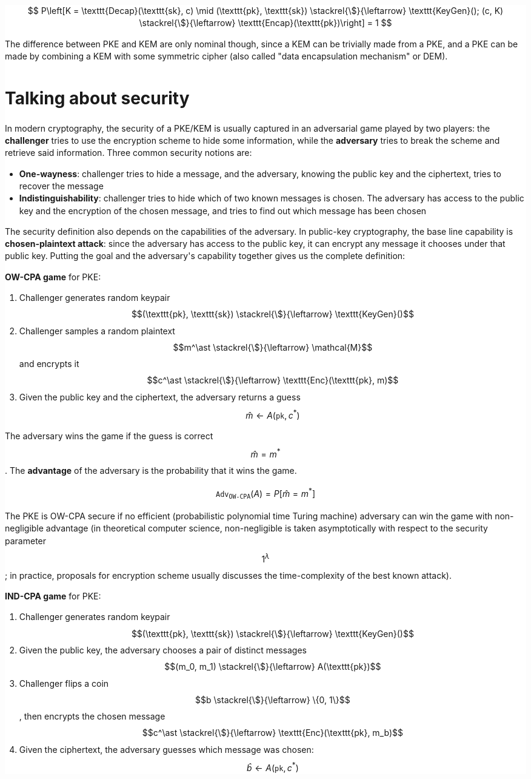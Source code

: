 $$
P\left[K = \texttt{Decap}(\texttt{sk}, c)  \mid (\texttt{pk}, \texttt{sk}) \stackrel{\$}{\leftarrow} \texttt{KeyGen}(); (c, K) \stackrel{\$}{\leftarrow} \texttt{Encap}(\texttt{pk})\right] = 1
$$

The difference between PKE and KEM are only nominal though, since a KEM can be trivially made from a PKE, and a PKE can be made by combining a KEM with some symmetric cipher (also called "data encapsulation mechanism" or DEM).

# Talking about security
In modern cryptography, the security of a PKE/KEM is usually captured in an adversarial game played by two players: the **challenger** tries to use the encryption scheme to hide some information, while the **adversary** tries to break the scheme and retrieve said information. Three common security notions are:
- **One-wayness**: challenger tries to hide a message, and the adversary, knowing the public key and the ciphertext, tries to recover the message
- **Indistinguishability**: challenger tries to hide which of two known messages is chosen. The adversary has access to the public key and the encryption of the chosen message, and tries to find out which message has been chosen

The security definition also depends on the capabilities of the adversary. In public-key cryptography, the base line capability is **chosen-plaintext attack**: since the adversary has access to the public key, it can encrypt any message it chooses under that public key. Putting the goal and the adversary's capability together gives us the complete definition:

**OW-CPA game** for PKE:
1. Challenger generates random keypair $$(\texttt{pk}, \texttt{sk}) \stackrel{\$}{\leftarrow} \texttt{KeyGen}()$$
1. Challenger samples a random plaintext $$m^\ast \stackrel{\$}{\leftarrow} \mathcal{M}$$ and encrypts it $$c^\ast \stackrel{\$}{\leftarrow} \texttt{Enc}(\texttt{pk}, m)$$
1. Given the public key and the ciphertext, the adversary returns a guess $$\hat{m} \leftarrow A(\texttt{pk}, c^\ast)$$

The adversary wins the game if the guess is correct $$\hat{m} = m^\ast$$. The **advantage** of the adversary is the probability that it wins the game.

$$
\texttt{Adv}_\texttt{OW-CPA}(A) = P\left[\hat{m} = m^\ast\right]
$$

The PKE is OW-CPA secure if no efficient (probabilistic polynomial time Turing machine) adversary can win the game with non-negligible advantage (in theoretical computer science, non-negligible is taken asymptotically with respect to the security parameter $$1^\lambda$$; in practice, proposals for encryption scheme usually discusses the time-complexity of the best known attack).

**IND-CPA game** for PKE:
1. Challenger generates random keypair $$(\texttt{pk}, \texttt{sk}) \stackrel{\$}{\leftarrow} \texttt{KeyGen}()$$
1. Given the public key, the adversary chooses a pair of distinct messages $$(m_0, m_1) \stackrel{\$}{\leftarrow} A(\texttt{pk})$$
1. Challenger flips a coin $$b \stackrel{\$}{\leftarrow} \{0, 1\}$$, then encrypts the chosen message $$c^\ast \stackrel{\$}{\leftarrow} \texttt{Enc}(\texttt{pk}, m_b)$$
1. Given the ciphertext, the adversary guesses which message was chosen: $$\hat{b} \leftarrow A(\texttt{pk}, c^\ast)$$
